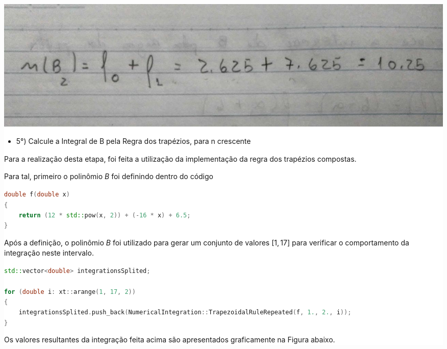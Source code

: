 <div align="center">
    <img src="figuras/exe_2_passo_4_1.jpg">
</div>

- 5°) Calcule a Integral de B pela Regra dos trapézios, para n crescente

Para a realização desta etapa, foi feita a utilização da implementação da regra dos trapézios compostas.

Para tal, primeiro o polinômio $B$ foi definindo dentro do código

```cpp
double f(double x)
{
    return (12 * std::pow(x, 2)) + (-16 * x) + 6.5;
}
```

Após a definição, o polinômio $B$ foi utilizado para gerar um conjunto de valores $[1, 17]$ para verificar o comportamento da integração neste intervalo. 

```cpp
std::vector<double> integrationsSplited;

for (double i: xt::arange(1, 17, 2))
{
    integrationsSplited.push_back(NumericalIntegration::TrapezoidalRuleRepeated(f, 1., 2., i));
}
```

Os valores resultantes da integração feita acima são apresentados graficamente na Figura abaixo. 

<div align="center">